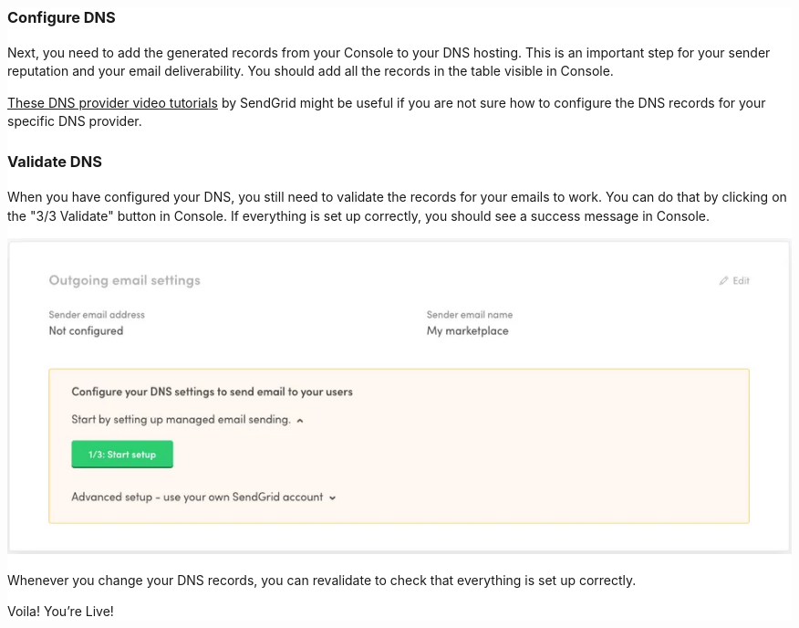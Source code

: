 ### Configure DNS

Next, you need to add the generated records from your Console to your
DNS hosting. This is an important step for your sender reputation and
your email deliverability. You should add all the records in the table
visible in Console.

[These DNS provider video tutorials](https://sendgrid.com/docs/ui/account-and-settings/dns-providers/)
by SendGrid might be useful if you are not sure how to configure the DNS
records for your specific DNS provider.

### Validate DNS

When you have configured your DNS, you still need to validate the
records for your emails to work. You can do that by clicking on the "3/3
Validate" button in Console. If everything is set up correctly, you
should see a success message in Console.

![go-live-5](./go-live-5.png)

Whenever you change your DNS records, you can revalidate to check that
everything is set up correctly.

Voila! You’re Live!
